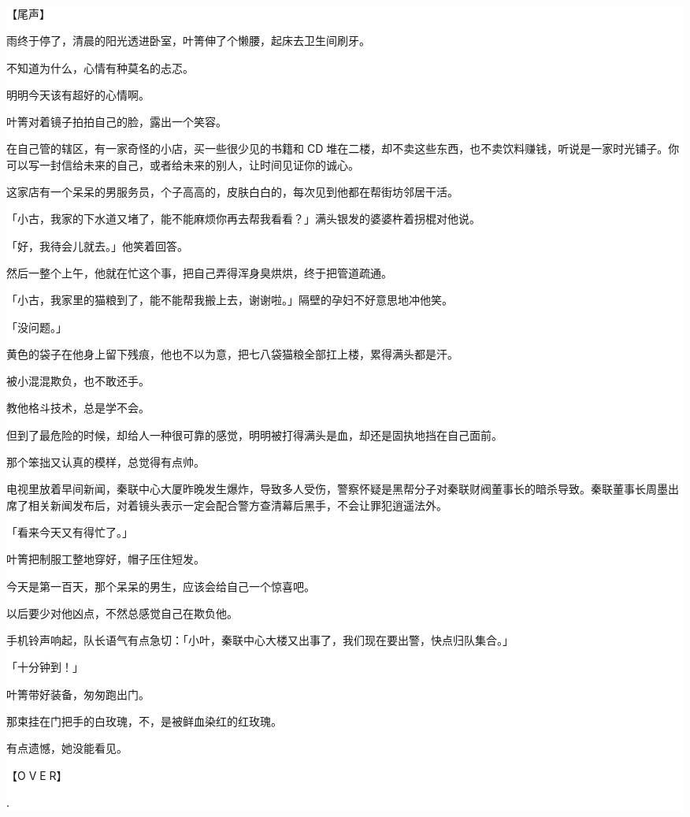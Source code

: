 【尾声】

雨终于停了，清晨的阳光透进卧室，叶箐伸了个懒腰，起床去卫生间刷牙。

不知道为什么，心情有种莫名的忐忑。

明明今天该有超好的心情啊。

叶箐对着镜子拍拍自己的脸，露出一个笑容。

在自己管的辖区，有一家奇怪的小店，买一些很少见的书籍和 CD 堆在二楼，却不卖这些东西，也不卖饮料赚钱，听说是一家时光铺子。你可以写一封信给未来的自己，或者给未来的别人，让时间见证你的诚心。

这家店有一个呆呆的男服务员，个子高高的，皮肤白白的，每次见到他都在帮街坊邻居干活。

「小古，我家的下水道又堵了，能不能麻烦你再去帮我看看？」满头银发的婆婆杵着拐棍对他说。

「好，我待会儿就去。」他笑着回答。

然后一整个上午，他就在忙这个事，把自己弄得浑身臭烘烘，终于把管道疏通。

「小古，我家里的猫粮到了，能不能帮我搬上去，谢谢啦。」隔壁的孕妇不好意思地冲他笑。

「没问题。」

黄色的袋子在他身上留下残痕，他也不以为意，把七八袋猫粮全部扛上楼，累得满头都是汗。

被小混混欺负，也不敢还手。

教他格斗技术，总是学不会。

但到了最危险的时候，却给人一种很可靠的感觉，明明被打得满头是血，却还是固执地挡在自己面前。

那个笨拙又认真的模样，总觉得有点帅。

电视里放着早间新闻，秦联中心大厦昨晚发生爆炸，导致多人受伤，警察怀疑是黑帮分子对秦联财阀董事长的暗杀导致。秦联董事长周墨出席了相关新闻发布后，对着镜头表示一定会配合警方查清幕后黑手，不会让罪犯逍遥法外。

「看来今天又有得忙了。」

叶箐把制服工整地穿好，帽子压住短发。

今天是第一百天，那个呆呆的男生，应该会给自己一个惊喜吧。

以后要少对他凶点，不然总感觉自己在欺负他。

手机铃声响起，队长语气有点急切：「小叶，秦联中心大楼又出事了，我们现在要出警，快点归队集合。」

「十分钟到！」

叶箐带好装备，匆匆跑出门。

那束挂在门把手的白玫瑰，不，是被鲜血染红的红玫瑰。

有点遗憾，她没能看见。

【O V E R】

.